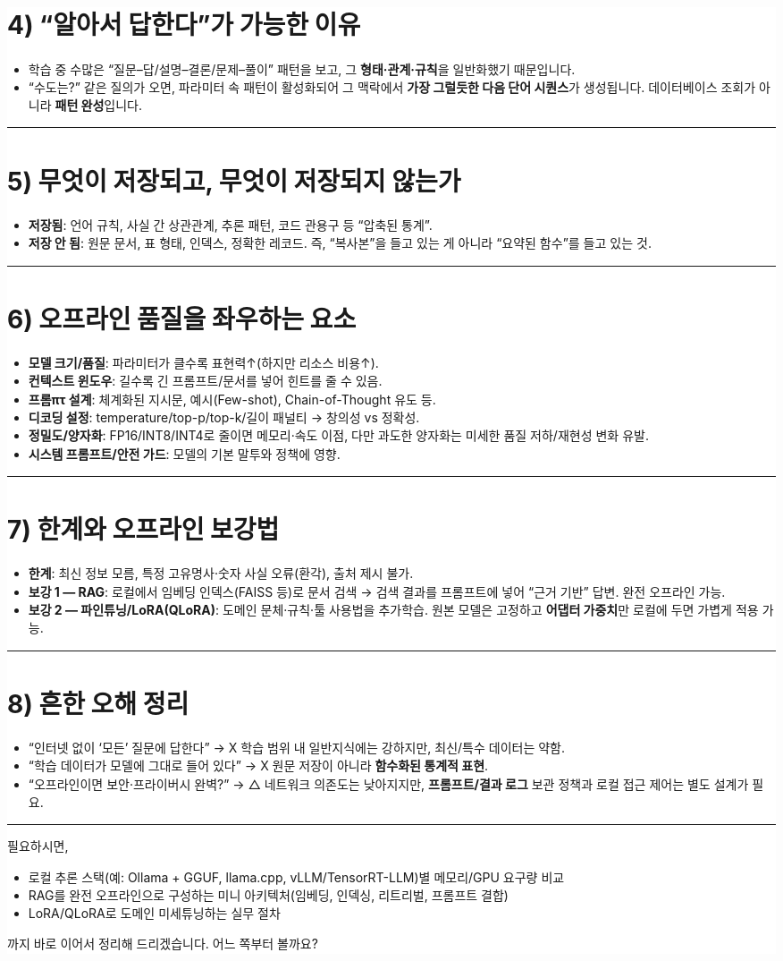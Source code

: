 
# 4) “알아서 답한다”가 가능한 이유

* 학습 중 수많은 “질문–답/설명–결론/문제–풀이” 패턴을 보고,
  그 **형태·관계·규칙**을 일반화했기 때문입니다.
* “수도는?” 같은 질의가 오면, 파라미터 속 패턴이 활성화되어
  그 맥락에서 **가장 그럴듯한 다음 단어 시퀀스**가 생성됩니다.
  데이터베이스 조회가 아니라 **패턴 완성**입니다.

---

# 5) 무엇이 저장되고, 무엇이 저장되지 않는가

* **저장됨**: 언어 규칙, 사실 간 상관관계, 추론 패턴, 코드 관용구 등 “압축된 통계”.
* **저장 안 됨**: 원문 문서, 표 형태, 인덱스, 정확한 레코드.
  즉, “복사본”을 들고 있는 게 아니라 “요약된 함수”를 들고 있는 것.

---

# 6) 오프라인 품질을 좌우하는 요소

* **모델 크기/품질**: 파라미터가 클수록 표현력↑(하지만 리소스 비용↑).
* **컨텍스트 윈도우**: 길수록 긴 프롬프트/문서를 넣어 힌트를 줄 수 있음.
* **프롬πτ 설계**: 체계화된 지시문, 예시(Few-shot), Chain-of-Thought 유도 등.
* **디코딩 설정**: temperature/top-p/top-k/길이 패널티 → 창의성 vs 정확성.
* **정밀도/양자화**: FP16/INT8/INT4로 줄이면 메모리·속도 이점,
  다만 과도한 양자화는 미세한 품질 저하/재현성 변화 유발.
* **시스템 프롬프트/안전 가드**: 모델의 기본 말투와 정책에 영향.

---

# 7) 한계와 오프라인 보강법

* **한계**: 최신 정보 모름, 특정 고유명사·숫자 사실 오류(환각), 출처 제시 불가.
* **보강 1 — RAG**: 로컬에서 임베딩 인덱스(FAISS 등)로 문서 검색 →
  검색 결과를 프롬프트에 넣어 “근거 기반” 답변. 완전 오프라인 가능.
* **보강 2 — 파인튜닝/LoRA(QLoRA)**: 도메인 문체·규칙·툴 사용법을 추가학습.
  원본 모델은 고정하고 **어댑터 가중치**만 로컬에 두면 가볍게 적용 가능.

---

# 8) 흔한 오해 정리

* “인터넷 없이 ‘모든’ 질문에 답한다” → X
  학습 범위 내 일반지식에는 강하지만, 최신/특수 데이터는 약함.
* “학습 데이터가 모델에 그대로 들어 있다” → X
  원문 저장이 아니라 **함수화된 통계적 표현**.
* “오프라인이면 보안·프라이버시 완벽?” → △
  네트워크 의존도는 낮아지지만, **프롬프트/결과 로그** 보관 정책과
  로컬 접근 제어는 별도 설계가 필요.

---

필요하시면,

* 로컬 추론 스택(예: Ollama + GGUF, llama.cpp, vLLM/TensorRT-LLM)별 메모리/GPU 요구량 비교
* RAG를 완전 오프라인으로 구성하는 미니 아키텍처(임베딩, 인덱싱, 리트리벌, 프롬프트 결합)
* LoRA/QLoRA로 도메인 미세튜닝하는 실무 절차

까지 바로 이어서 정리해 드리겠습니다. 어느 쪽부터 볼까요?

